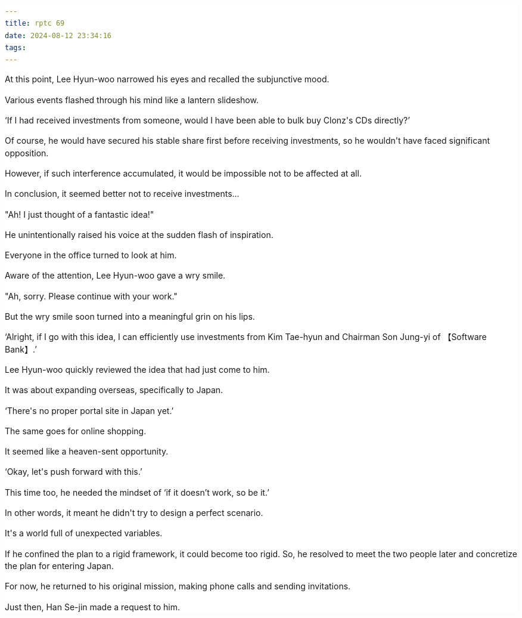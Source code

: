 ```yaml
---
title: rptc 69
date: 2024-08-12 23:34:16
tags:
---
```



At this point, Lee Hyun-woo narrowed his eyes and recalled the subjunctive mood.

Various events flashed through his mind like a lantern slideshow.

‘If I had received investments from someone, would I have been able to bulk buy Clonz's CDs directly?’

Of course, he would have secured his stable share first before receiving investments, so he wouldn't have faced significant opposition.

However, if such interference accumulated, it would be impossible not to be affected at all.

In conclusion, it seemed better not to receive investments...

"Ah! I just thought of a fantastic idea!"

He unintentionally raised his voice at the sudden flash of inspiration.

Everyone in the office turned to look at him.

Aware of the attention, Lee Hyun-woo gave a wry smile.

"Ah, sorry. Please continue with your work."

But the wry smile soon turned into a meaningful grin on his lips.

‘Alright, if I go with this idea, I can efficiently use investments from Kim Tae-hyun and Chairman Son Jung-yi of 【Software Bank】.’

Lee Hyun-woo quickly reviewed the idea that had just come to him.

It was about expanding overseas, specifically to Japan.

‘There's no proper portal site in Japan yet.’

The same goes for online shopping.

It seemed like a heaven-sent opportunity.

‘Okay, let's push forward with this.’

This time too, he needed the mindset of ‘if it doesn’t work, so be it.’

In other words, it meant he didn't try to design a perfect scenario.

It's a world full of unexpected variables.

If he confined the plan to a rigid framework, it could become too rigid. So, he resolved to meet the two people later and concretize the plan for entering Japan.

For now, he returned to his original mission, making phone calls and sending invitations.

Just then, Han Se-jin made a request to him.

